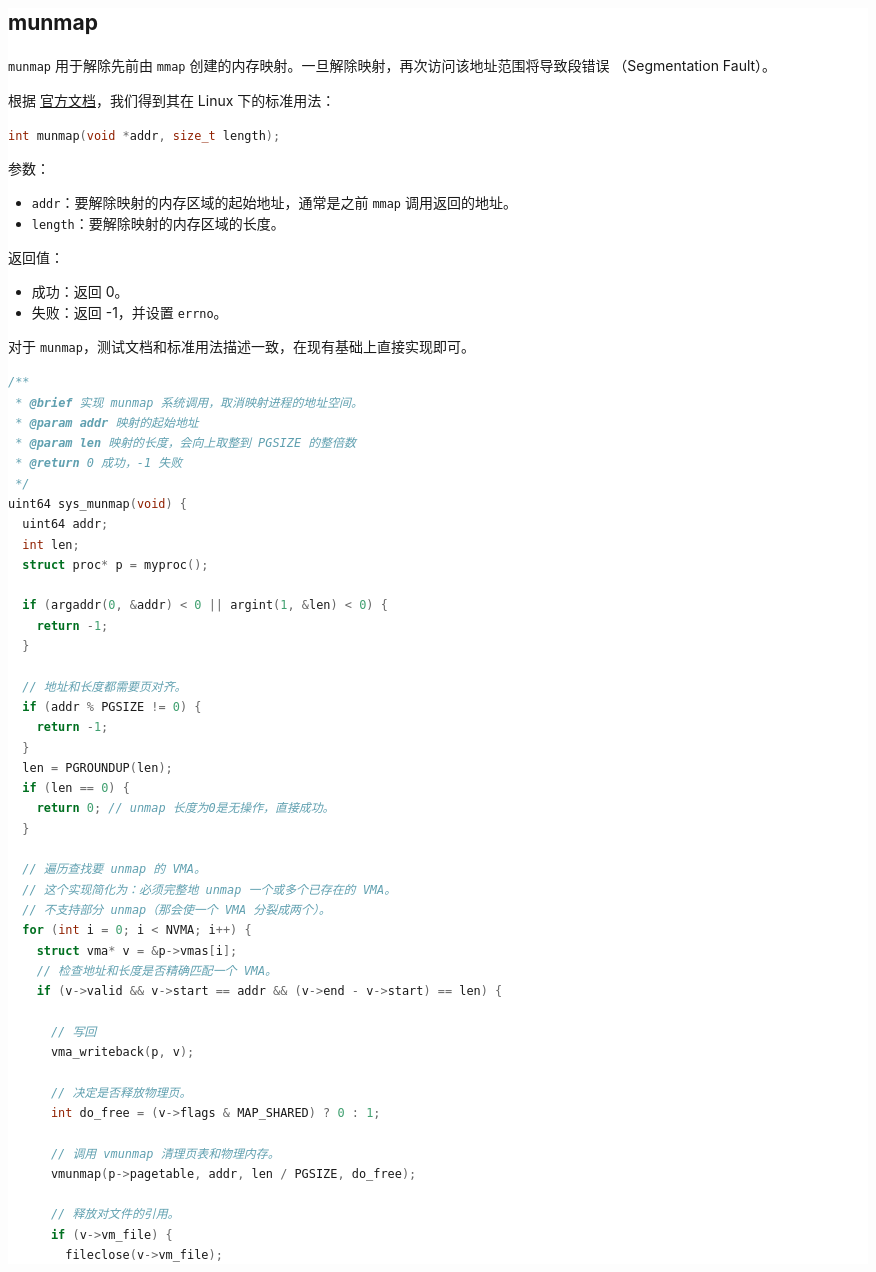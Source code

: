 ## munmap

`munmap` 用于解除先前由 `mmap` 创建的内存映射。一旦解除映射，再次访问该地址范围将导致段错误 （Segmentation Fault）。

根据 [官方文档](https://man7.org/linux/man-pages/man2/munmap.2.html)，我们得到其在 Linux 下的标准用法：

```c
int munmap(void *addr, size_t length);
```

参数：

-   `addr`：要解除映射的内存区域的起始地址，通常是之前 `mmap` 调用返回的地址。
-   `length`：要解除映射的内存区域的长度。

返回值：

-   成功：返回 0。
-   失败：返回 -1，并设置 `errno`。

对于 `munmap`，测试文档和标准用法描述一致，在现有基础上直接实现即可。

```c
/**
 * @brief 实现 munmap 系统调用，取消映射进程的地址空间。
 * @param addr 映射的起始地址
 * @param len 映射的长度，会向上取整到 PGSIZE 的整倍数
 * @return 0 成功，-1 失败
 */
uint64 sys_munmap(void) {
  uint64 addr;
  int len;
  struct proc* p = myproc();

  if (argaddr(0, &addr) < 0 || argint(1, &len) < 0) {
    return -1;
  }

  // 地址和长度都需要页对齐。
  if (addr % PGSIZE != 0) {
    return -1;
  }
  len = PGROUNDUP(len);
  if (len == 0) {
    return 0; // unmap 长度为0是无操作，直接成功。
  }

  // 遍历查找要 unmap 的 VMA。
  // 这个实现简化为：必须完整地 unmap 一个或多个已存在的 VMA。
  // 不支持部分 unmap（那会使一个 VMA 分裂成两个）。
  for (int i = 0; i < NVMA; i++) {
    struct vma* v = &p->vmas[i];
    // 检查地址和长度是否精确匹配一个 VMA。
    if (v->valid && v->start == addr && (v->end - v->start) == len) {

      // 写回
      vma_writeback(p, v);

      // 决定是否释放物理页。
      int do_free = (v->flags & MAP_SHARED) ? 0 : 1;

      // 调用 vmunmap 清理页表和物理内存。
      vmunmap(p->pagetable, addr, len / PGSIZE, do_free);

      // 释放对文件的引用。
      if (v->vm_file) {
        fileclose(v->vm_file);
```